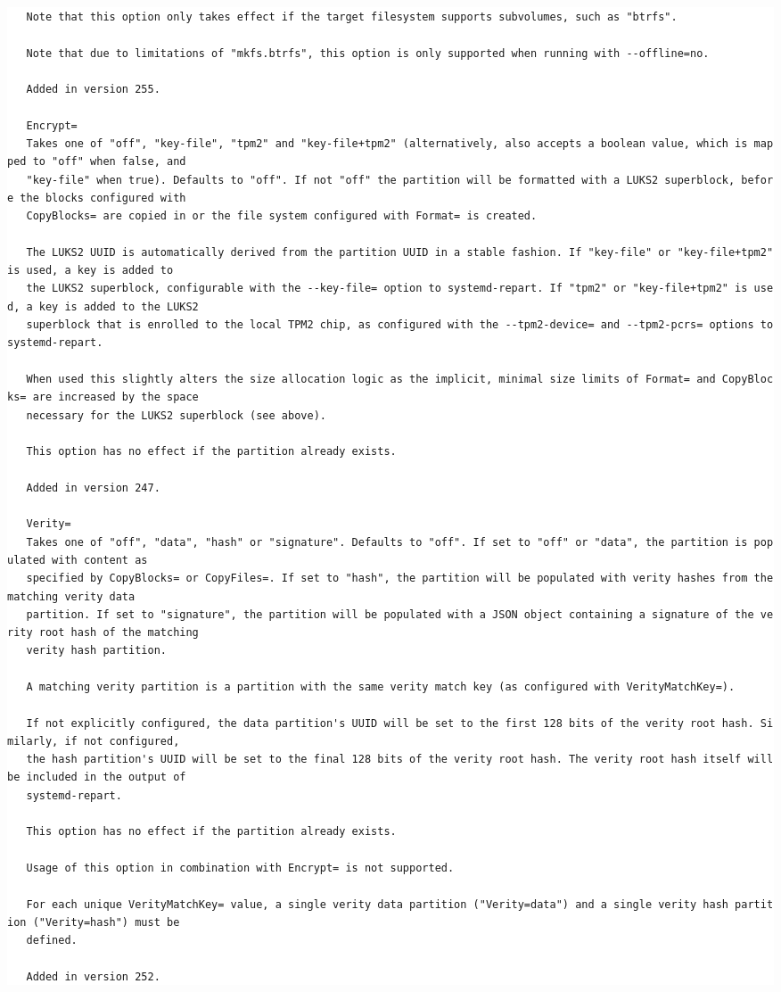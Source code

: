 	   Note that this option only takes effect if the target filesystem supports subvolumes, such as "btrfs".

	   Note that due to limitations of "mkfs.btrfs", this option is only supported when running with --offline=no.

	   Added in version 255.

       Encrypt=
	   Takes one of "off", "key-file", "tpm2" and "key-file+tpm2" (alternatively, also accepts a boolean value, which is mapped to "off" when false, and
	   "key-file" when true). Defaults to "off". If not "off" the partition will be formatted with a LUKS2 superblock, before the blocks configured with
	   CopyBlocks= are copied in or the file system configured with Format= is created.

	   The LUKS2 UUID is automatically derived from the partition UUID in a stable fashion. If "key-file" or "key-file+tpm2" is used, a key is added to
	   the LUKS2 superblock, configurable with the --key-file= option to systemd-repart. If "tpm2" or "key-file+tpm2" is used, a key is added to the LUKS2
	   superblock that is enrolled to the local TPM2 chip, as configured with the --tpm2-device= and --tpm2-pcrs= options to systemd-repart.

	   When used this slightly alters the size allocation logic as the implicit, minimal size limits of Format= and CopyBlocks= are increased by the space
	   necessary for the LUKS2 superblock (see above).

	   This option has no effect if the partition already exists.

	   Added in version 247.

       Verity=
	   Takes one of "off", "data", "hash" or "signature". Defaults to "off". If set to "off" or "data", the partition is populated with content as
	   specified by CopyBlocks= or CopyFiles=. If set to "hash", the partition will be populated with verity hashes from the matching verity data
	   partition. If set to "signature", the partition will be populated with a JSON object containing a signature of the verity root hash of the matching
	   verity hash partition.

	   A matching verity partition is a partition with the same verity match key (as configured with VerityMatchKey=).

	   If not explicitly configured, the data partition's UUID will be set to the first 128 bits of the verity root hash. Similarly, if not configured,
	   the hash partition's UUID will be set to the final 128 bits of the verity root hash. The verity root hash itself will be included in the output of
	   systemd-repart.

	   This option has no effect if the partition already exists.

	   Usage of this option in combination with Encrypt= is not supported.

	   For each unique VerityMatchKey= value, a single verity data partition ("Verity=data") and a single verity hash partition ("Verity=hash") must be
	   defined.

	   Added in version 252.
